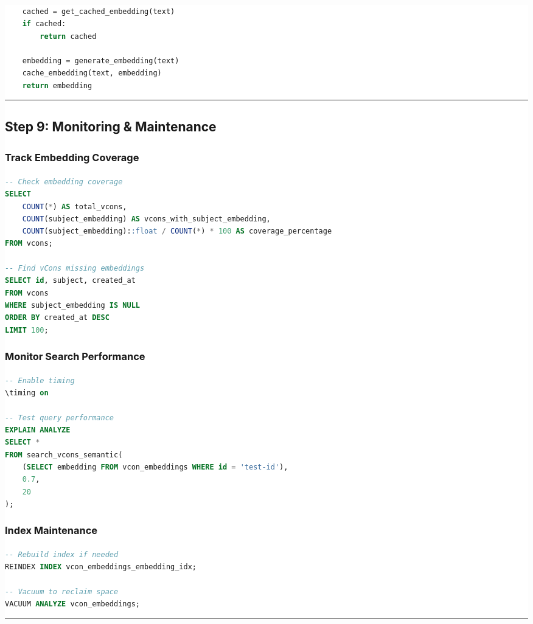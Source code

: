 ```python
    cached = get_cached_embedding(text)
    if cached:
        return cached
    
    embedding = generate_embedding(text)
    cache_embedding(text, embedding)
    return embedding
```

---

## Step 9: Monitoring & Maintenance

### Track Embedding Coverage

```sql
-- Check embedding coverage
SELECT 
    COUNT(*) AS total_vcons,
    COUNT(subject_embedding) AS vcons_with_subject_embedding,
    COUNT(subject_embedding)::float / COUNT(*) * 100 AS coverage_percentage
FROM vcons;

-- Find vCons missing embeddings
SELECT id, subject, created_at
FROM vcons
WHERE subject_embedding IS NULL
ORDER BY created_at DESC
LIMIT 100;
```

### Monitor Search Performance

```sql
-- Enable timing
\timing on

-- Test query performance
EXPLAIN ANALYZE
SELECT *
FROM search_vcons_semantic(
    (SELECT embedding FROM vcon_embeddings WHERE id = 'test-id'),
    0.7,
    20
);
```

### Index Maintenance

```sql
-- Rebuild index if needed
REINDEX INDEX vcon_embeddings_embedding_idx;

-- Vacuum to reclaim space
VACUUM ANALYZE vcon_embeddings;
```

---